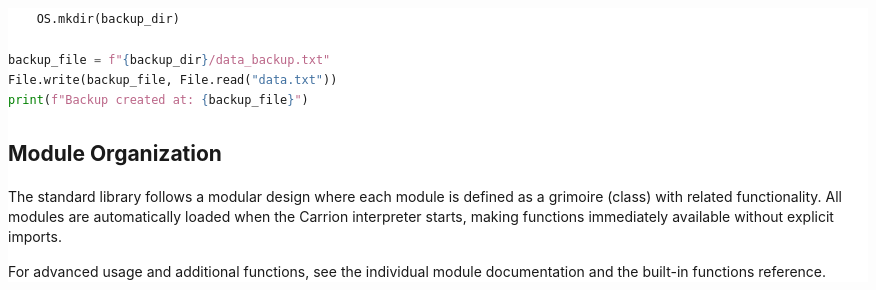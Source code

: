 ```python
    OS.mkdir(backup_dir)

backup_file = f"{backup_dir}/data_backup.txt"
File.write(backup_file, File.read("data.txt"))
print(f"Backup created at: {backup_file}")
```

## Module Organization

The standard library follows a modular design where each module is defined as a grimoire (class) with related functionality. All modules are automatically loaded when the Carrion interpreter starts, making functions immediately available without explicit imports.

For advanced usage and additional functions, see the individual module documentation and the built-in functions reference.